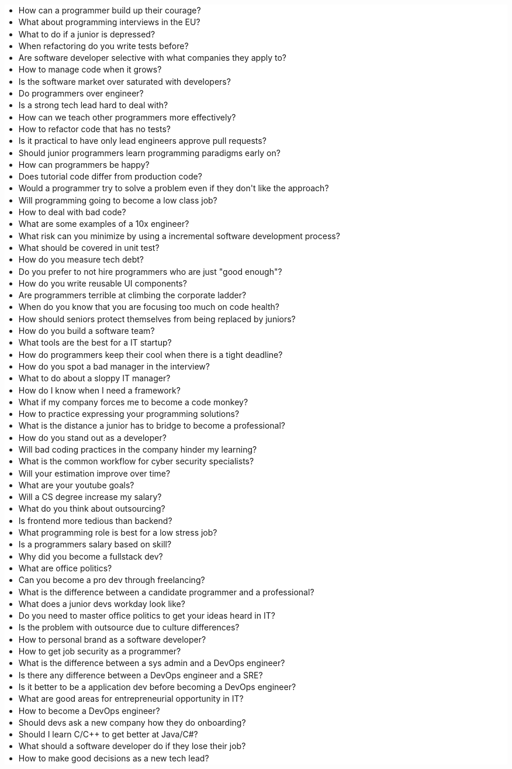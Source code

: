 - How can a programmer build up their courage?
- What about programming interviews in the EU?
- What to do if a junior is depressed?
- When refactoring do you write tests before?
- Are software developer selective with what companies they apply to?
- How to manage code when it grows?
- Is the software market over saturated with developers?
- Do programmers over engineer?
- Is a strong tech lead hard to deal with?
- How can we teach other programmers more effectively?
- How to refactor code that has no tests?
- Is it practical to have only lead engineers approve pull requests?
- Should junior programmers learn programming paradigms early on?
- How can programmers be happy?
- Does tutorial code differ from production code?
- Would a programmer try to solve a problem even if they don't like the approach?
- Will programming going to become a low class job?
- How to deal with bad code?
- What are some examples of a 10x engineer?
- What risk can you minimize by using a incremental software development process?
- What should be covered in unit test?
- How do you measure tech debt?
- Do you prefer to not hire programmers who are just "good enough"?
- How do you write reusable UI components?
- Are programmers terrible at climbing the corporate ladder?
- When do you know that you are focusing too much on code health?
- How should seniors protect themselves from being replaced by juniors?
- How do you build a software team?
- What tools are the best for a IT startup?
- How do programmers keep their cool when there is a tight deadline?
- How do you spot a bad manager in the interview?
- What to do about a sloppy IT manager?
- How do I know when I need a framework?
- What if my company forces me to become a code monkey?
- How to practice expressing your programming solutions?
- What is the distance a junior has to bridge to become a professional?
- How do you stand out as a developer?
- Will bad coding practices in the company hinder my learning?
- What is the common workflow for cyber security specialists?
- Will your estimation improve over time?
- What are your youtube goals?
- Will a CS degree increase my salary?
- What do you think about outsourcing?
- Is frontend more tedious than backend?
- What programming role is best for a low stress job?
- Is a programmers salary based on skill?
- Why did you become a fullstack dev?
- What are office politics?
- Can you become a pro dev through freelancing?
- What is the difference between a candidate programmer and a professional?
- What does a junior devs workday look like?
- Do you need to master office politics to get your ideas heard in IT?
- Is the problem with outsource due to culture differences?
- How to personal brand as a software developer?
- How to get job security as a programmer?
- What is the difference between a sys admin and a DevOps engineer?
- Is there any difference between a DevOps engineer and a SRE?
- Is it better to be a application dev before becoming a DevOps engineer?
- What are good areas for entrepreneurial opportunity in IT?
- How to become a DevOps engineer?
- Should devs ask a new company how they do onboarding?
- Should I learn C/C++ to get better at Java/C#?
- What should a software developer do if they lose their job?
- How to make good decisions as a new tech lead?